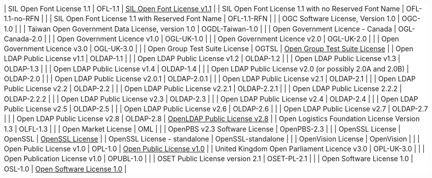| SIL Open Font License 1.1 | OFL-1.1 | [SIL Open Font License v1.1](https://www.tldrlegal.com/license/open-font-license-ofl-explained) |
| SIL Open Font License 1.1 with no Reserved Font Name | OFL-1.1-no-RFN | |
| SIL Open Font License 1.1 with Reserved Font Name | OFL-1.1-RFN | |
| OGC Software License, Version 1.0 | OGC-1.0 | |
| Taiwan Open Government Data License, version 1.0 | OGDL-Taiwan-1.0 | |
| Open Government Licence - Canada | OGL-Canada-2.0 | |
| Open Government Licence v1.0 | OGL-UK-1.0 | |
| Open Government Licence v2.0 | OGL-UK-2.0 | |
| Open Government Licence v3.0 | OGL-UK-3.0 |  |
| Open Group Test Suite License | OGTSL | [Open Group Test Suite License](https://www.tldrlegal.com/license/open-group-test-suite-license-ogtsl) |
| Open LDAP Public License v1.1 | OLDAP-1.1 | |
| Open LDAP Public License v1.2 | OLDAP-1.2 | |
| Open LDAP Public License v1.3 | OLDAP-1.3 | |
| Open LDAP Public License v1.4 | OLDAP-1.4 | |
| Open LDAP Public License v2.0 (or possibly 2.0A and 2.0B) | OLDAP-2.0 | |
| Open LDAP Public License v2.0.1 | OLDAP-2.0.1 | |
| Open LDAP Public License v2.1 | OLDAP-2.1 | |
| Open LDAP Public License v2.2 | OLDAP-2.2 | |
| Open LDAP Public License v2.2.1 | OLDAP-2.2.1 | |
| Open LDAP Public License 2.2.2 | OLDAP-2.2.2 | |
| Open LDAP Public License v2.3 | OLDAP-2.3 | |
| Open LDAP Public License v2.4 | OLDAP-2.4 | |
| Open LDAP Public License v2.5 | OLDAP-2.5 | |
| Open LDAP Public License v2.6 | OLDAP-2.6 | |
| Open LDAP Public License v2.7 | OLDAP-2.7 | |
| Open LDAP Public License v2.8 | OLDAP-2.8 | [OpenLDAP Public License v2.8](https://www.tldrlegal.com/license/openldap-public-license-v2-8-oldap-2-8) |
| Open Logistics Foundation License Version 1.3 | OLFL-1.3 | |
| Open Market License | OML | |
| OpenPBS v2.3 Software License | OpenPBS-2.3 | |
| OpenSSL License | OpenSSL | [OpenSSL License](https://www.tldrlegal.com/license/openssl-license-openssl) |
| OpenSSL License - standalone | OpenSSL-standalone | |
| OpenVision License | OpenVision | |
| Open Public License v1.0 | OPL-1.0 | [Open Public License v1.0](https://www.tldrlegal.com/license/open-public-license-v1-0-opl-1-0) |
| United Kingdom Open Parliament Licence v3.0 | OPL-UK-3.0 | |
| Open Publication License v1.0 | OPUBL-1.0 | |
| OSET Public License version 2.1 | OSET-PL-2.1 | |
| Open Software License 1.0 | OSL-1.0 | [Open Software License 1.0](https://www.tldrlegal.com/license/open-software-license-1-0-opl-1-0) |
